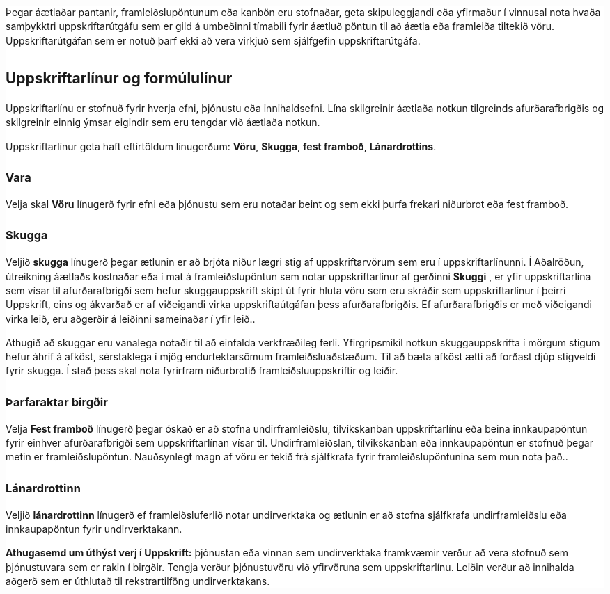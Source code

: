 Þegar áætlaðar pantanir, framleiðslupöntunum eða kanbön eru stofnaðar, geta skipuleggjandi eða yfirmaður í vinnusal nota hvaða samþykktri uppskriftarútgáfu sem er gild á umbeðinni tímabili fyrir áætluð pöntun til að áætla eða framleiða tiltekið vöru. Uppskriftarútgáfan sem er notuð þarf ekki að vera virkjuð sem sjálfgefin uppskriftarútgáfa.

## <a name="bom-and-formula-lines"></a>Uppskriftarlínur og formúlulínur
Uppskriftarlínu er stofnuð fyrir hverja efni, þjónustu eða innihaldsefni. Lína skilgreinir áætlaða notkun tilgreinds afurðarafbrigðis og skilgreinir einnig ýmsar eigindir sem eru tengdar við áætlaða notkun.  

Uppskriftarlínur geta haft eftirtöldum línugerðum: **Vöru**, **Skugga**, **fest framboð**, **Lánardrottins**.

### <a name="item"></a>Vara

Velja skal **Vöru** línugerð fyrir efni eða þjónustu sem eru notaðar beint og sem ekki þurfa frekari niðurbrot eða fest framboð.

### <a name="phantom"></a>Skugga

Veljið **skugga** línugerð þegar ætlunin er að brjóta niður lægri stig af uppskriftarvörum sem eru í uppskriftarlínunni. Í Aðalröðun, útreikning áætlaðs kostnaðar eða í mat á framleiðslupöntun sem notar uppskriftarlínur af gerðinni **Skuggi** , er yfir uppskriftarlína sem vísar til afurðarafbrigði sem hefur skuggauppskrift skipt út fyrir hluta vöru sem eru skráðir sem uppskriftarlínur í þeirri Uppskrift, eins og ákvarðað er af viðeigandi virka uppskriftaútgáfan þess afurðarafbrigðis. Ef afurðarafbrigðis er með viðeigandi virka leið, eru aðgerðir á leiðinni sameinaðar í yfir leið..  

Athugið að skuggar eru vanalega notaðir til að einfalda verkfræðileg ferli. Yfirgripsmikil notkun skuggauppskrifta í mörgum stigum hefur áhrif á afköst, sérstaklega í mjög endurtektarsömum framleiðsluaðstæðum. Til að bæta afköst ætti að forðast djúp stigveldi fyrir skugga. Í stað þess skal nota fyrirfram niðurbrotið framleiðsluuppskriftir og leiðir.

### <a name="pegged-supply"></a>Þarfaraktar birgðir

Velja **Fest framboð** línugerð þegar óskað er að stofna undirframleiðslu, tilvikskanban uppskriftarlínu eða beina innkaupapöntun fyrir einhver afurðarafbrigði sem uppskriftarlínan vísar til. Undirframleiðslan, tilvikskanban eða innkaupapöntun er stofnuð þegar metin er framleiðslupöntun. Nauðsynlegt magn af vöru er tekið frá sjálfkrafa fyrir framleiðslupöntunina sem mun nota það..

### <a name="vendor"></a>Lánardrottinn

Veljið **lánardrottinn** línugerð ef framleiðsluferlið notar undirverktaka og ætlunin er að stofna sjálfkrafa undirframleiðslu eða innkaupapöntun fyrir undirverktakann.  

**Athugasemd um úthýst verj í Uppskrift:** þjónustan eða vinnan sem undirverktaka framkvæmir verður að vera stofnuð sem þjónustuvara sem er rakin í birgðir. Tengja verður þjónustuvöru við yfirvöruna sem uppskriftarlínu. Leiðin verður að innihalda aðgerð sem er úthlutað til rekstrartilföng undirverktakans.




